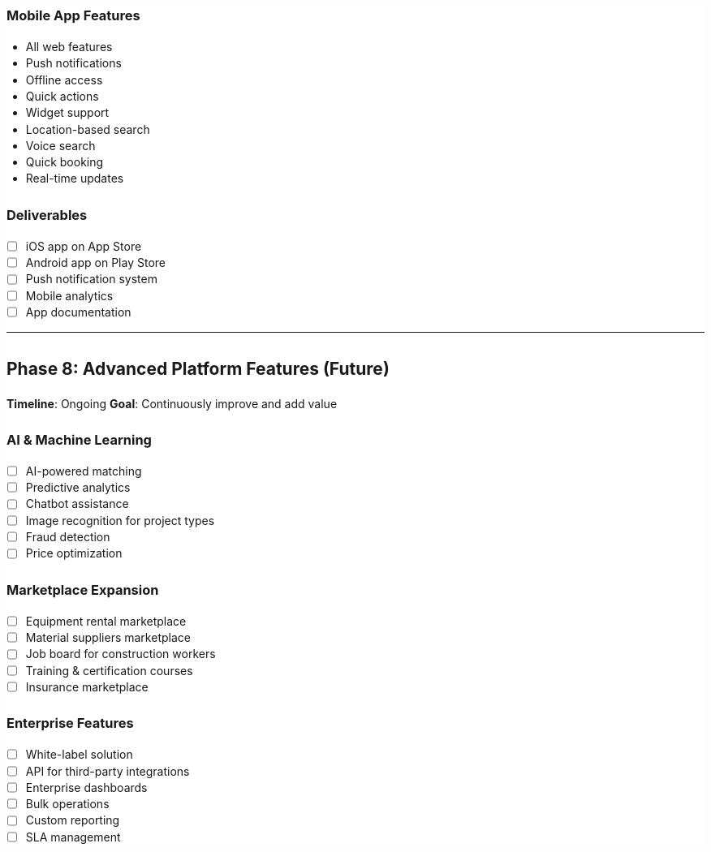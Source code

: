 ### Mobile App Features

- All web features
- Push notifications
- Offline access
- Quick actions
- Widget support
- Location-based search
- Voice search
- Quick booking
- Real-time updates

### Deliverables

- [ ] iOS app on App Store
- [ ] Android app on Play Store
- [ ] Push notification system
- [ ] Mobile analytics
- [ ] App documentation

---

## Phase 8: Advanced Platform Features (Future)

**Timeline**: Ongoing
**Goal**: Continuously improve and add value

### AI & Machine Learning

- [ ] AI-powered matching
- [ ] Predictive analytics
- [ ] Chatbot assistance
- [ ] Image recognition for project types
- [ ] Fraud detection
- [ ] Price optimization

### Marketplace Expansion

- [ ] Equipment rental marketplace
- [ ] Material suppliers marketplace
- [ ] Job board for construction workers
- [ ] Training & certification courses
- [ ] Insurance marketplace

### Enterprise Features

- [ ] White-label solution
- [ ] API for third-party integrations
- [ ] Enterprise dashboards
- [ ] Bulk operations
- [ ] Custom reporting
- [ ] SLA management
